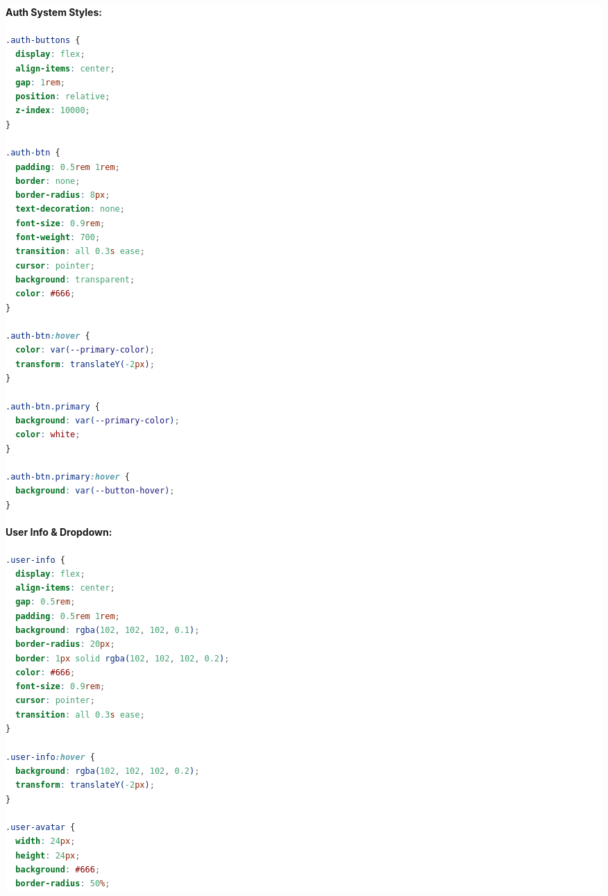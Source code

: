 #### **Auth System Styles:**
```css
.auth-buttons {
  display: flex;
  align-items: center;
  gap: 1rem;
  position: relative;
  z-index: 10000;
}

.auth-btn {
  padding: 0.5rem 1rem;
  border: none;
  border-radius: 8px;
  text-decoration: none;
  font-size: 0.9rem;
  font-weight: 700;
  transition: all 0.3s ease;
  cursor: pointer;
  background: transparent;
  color: #666;
}

.auth-btn:hover {
  color: var(--primary-color);
  transform: translateY(-2px);
}

.auth-btn.primary {
  background: var(--primary-color);
  color: white;
}

.auth-btn.primary:hover {
  background: var(--button-hover);
}
```

#### **User Info & Dropdown:**
```css
.user-info {
  display: flex;
  align-items: center;
  gap: 0.5rem;
  padding: 0.5rem 1rem;
  background: rgba(102, 102, 102, 0.1);
  border-radius: 20px;
  border: 1px solid rgba(102, 102, 102, 0.2);
  color: #666;
  font-size: 0.9rem;
  cursor: pointer;
  transition: all 0.3s ease;
}

.user-info:hover {
  background: rgba(102, 102, 102, 0.2);
  transform: translateY(-2px);
}

.user-avatar {
  width: 24px;
  height: 24px;
  background: #666;
  border-radius: 50%;
```